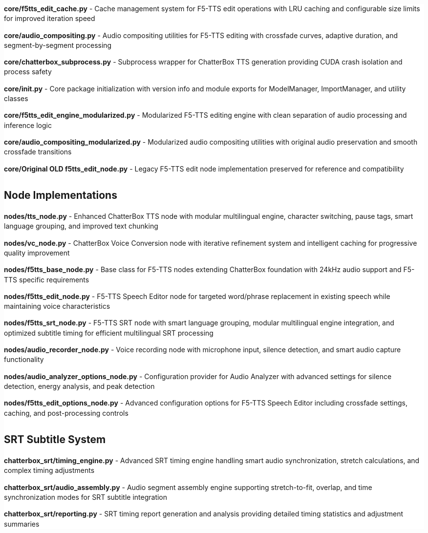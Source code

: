 **core/f5tts_edit_cache.py** - Cache management system for F5-TTS edit operations with LRU caching and configurable size limits for improved iteration speed

**core/audio_compositing.py** - Audio compositing utilities for F5-TTS editing with crossfade curves, adaptive duration, and segment-by-segment processing

**core/chatterbox_subprocess.py** - Subprocess wrapper for ChatterBox TTS generation providing CUDA crash isolation and process safety

**core/__init__.py** - Core package initialization with version info and module exports for ModelManager, ImportManager, and utility classes

**core/f5tts_edit_engine_modularized.py** - Modularized F5-TTS editing engine with clean separation of audio processing and inference logic

**core/audio_compositing_modularized.py** - Modularized audio compositing utilities with original audio preservation and smooth crossfade transitions

**core/Original OLD f5tts_edit_node.py** - Legacy F5-TTS edit node implementation preserved for reference and compatibility

## Node Implementations

**nodes/tts_node.py** - Enhanced ChatterBox TTS node with modular multilingual engine, character switching, pause tags, smart language grouping, and improved text chunking

**nodes/vc_node.py** - ChatterBox Voice Conversion node with iterative refinement system and intelligent caching for progressive quality improvement

**nodes/f5tts_base_node.py** - Base class for F5-TTS nodes extending ChatterBox foundation with 24kHz audio support and F5-TTS specific requirements

**nodes/f5tts_edit_node.py** - F5-TTS Speech Editor node for targeted word/phrase replacement in existing speech while maintaining voice characteristics

**nodes/f5tts_srt_node.py** - F5-TTS SRT node with smart language grouping, modular multilingual engine integration, and optimized subtitle timing for efficient multilingual SRT processing

**nodes/audio_recorder_node.py** - Voice recording node with microphone input, silence detection, and smart audio capture functionality

**nodes/audio_analyzer_options_node.py** - Configuration provider for Audio Analyzer with advanced settings for silence detection, energy analysis, and peak detection

**nodes/f5tts_edit_options_node.py** - Advanced configuration options for F5-TTS Speech Editor including crossfade settings, caching, and post-processing controls

## SRT Subtitle System

**chatterbox_srt/timing_engine.py** - Advanced SRT timing engine handling smart audio synchronization, stretch calculations, and complex timing adjustments

**chatterbox_srt/audio_assembly.py** - Audio segment assembly engine supporting stretch-to-fit, overlap, and time synchronization modes for SRT subtitle integration

**chatterbox_srt/reporting.py** - SRT timing report generation and analysis providing detailed timing statistics and adjustment summaries
